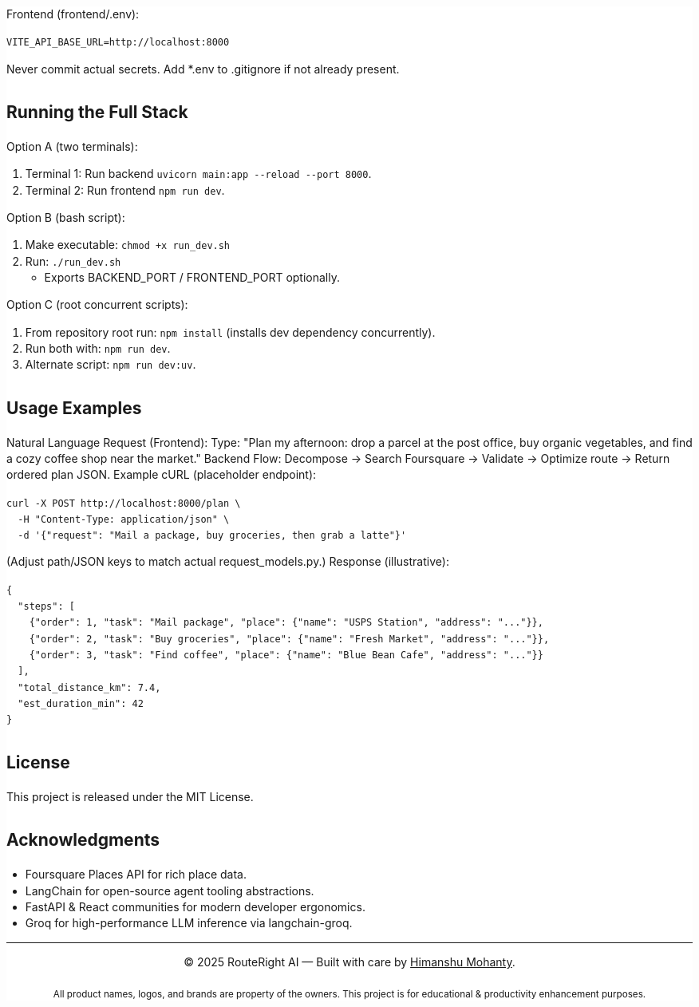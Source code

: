 Frontend (frontend/.env):
```env
VITE_API_BASE_URL=http://localhost:8000
```
Never commit actual secrets. Add *.env to .gitignore if not already present.

## Running the Full Stack
Option A (two terminals):
1. Terminal 1: Run backend `uvicorn main:app --reload --port 8000`.
2. Terminal 2: Run frontend `npm run dev`.

Option B (bash script):
1. Make executable: `chmod +x run_dev.sh`
2. Run: `./run_dev.sh`
   - Exports BACKEND_PORT / FRONTEND_PORT optionally.

Option C (root concurrent scripts):
1. From repository root run: `npm install` (installs dev dependency concurrently).
2. Run both with: `npm run dev`.
3. Alternate script: `npm run dev:uv`.

## Usage Examples
Natural Language Request (Frontend):
Type: "Plan my afternoon: drop a parcel at the post office, buy organic vegetables, and find a cozy coffee shop near the market."
Backend Flow: Decompose → Search Foursquare → Validate → Optimize route → Return ordered plan JSON.
Example cURL (placeholder endpoint):
```
curl -X POST http://localhost:8000/plan \
  -H "Content-Type: application/json" \
  -d '{"request": "Mail a package, buy groceries, then grab a latte"}'
```
(Adjust path/JSON keys to match actual request_models.py.)
Response (illustrative):
```
{
  "steps": [
    {"order": 1, "task": "Mail package", "place": {"name": "USPS Station", "address": "..."}},
    {"order": 2, "task": "Buy groceries", "place": {"name": "Fresh Market", "address": "..."}},
    {"order": 3, "task": "Find coffee", "place": {"name": "Blue Bean Cafe", "address": "..."}}
  ],
  "total_distance_km": 7.4,
  "est_duration_min": 42
}
```

## License
This project is released under the MIT License.

## Acknowledgments
- Foursquare Places API for rich place data.
- LangChain for open-source agent tooling abstractions.
- FastAPI & React communities for modern developer ergonomics.
- Groq for high-performance LLM inference via langchain-groq.

---
<p align="center">© 2025 RouteRight AI — Built with care by <a href="https://x.com/CodingHima">Himanshu Mohanty</a>.</p>
<p align="center"><sub>All product names, logos, and brands are property of the owners. This project is for educational & productivity enhancement purposes.</sub></p>



